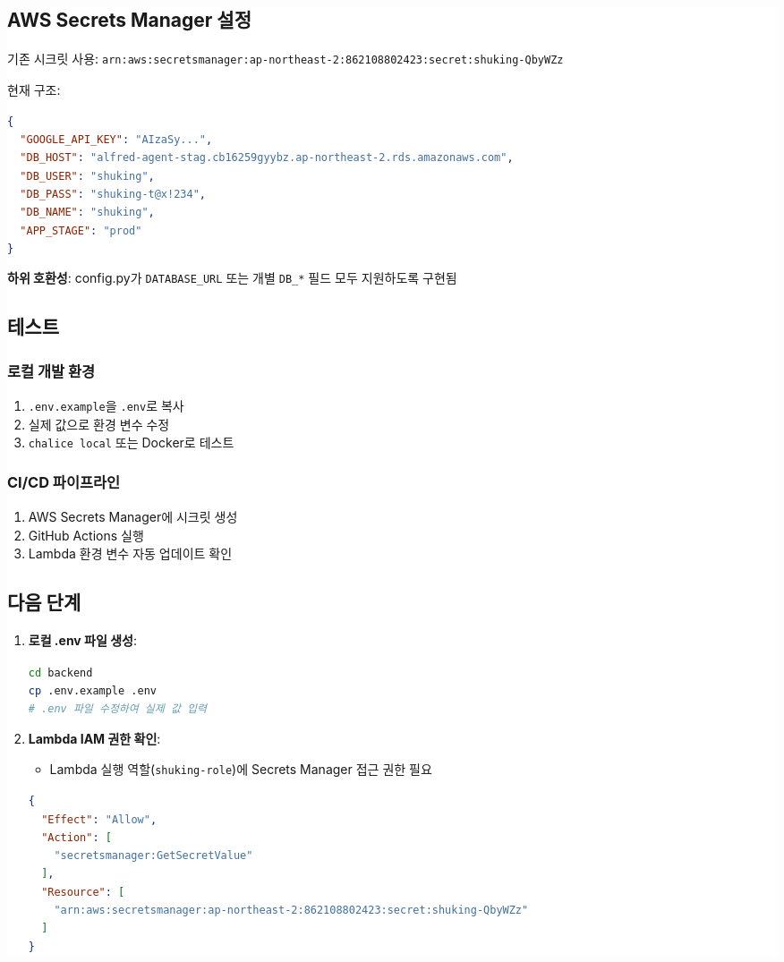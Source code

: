 ## AWS Secrets Manager 설정

기존 시크릿 사용: `arn:aws:secretsmanager:ap-northeast-2:862108802423:secret:shuking-QbyWZz`

현재 구조:
```json
{
  "GOOGLE_API_KEY": "AIzaSy...",
  "DB_HOST": "alfred-agent-stag.cb16259gyybz.ap-northeast-2.rds.amazonaws.com",
  "DB_USER": "shuking",
  "DB_PASS": "shuking-t@x!234",
  "DB_NAME": "shuking",
  "APP_STAGE": "prod"
}
```

**하위 호환성**: config.py가 `DATABASE_URL` 또는 개별 `DB_*` 필드 모두 지원하도록 구현됨

## 테스트

### 로컬 개발 환경
1. `.env.example`을 `.env`로 복사
2. 실제 값으로 환경 변수 수정
3. `chalice local` 또는 Docker로 테스트

### CI/CD 파이프라인
1. AWS Secrets Manager에 시크릿 생성
2. GitHub Actions 실행
3. Lambda 환경 변수 자동 업데이트 확인

## 다음 단계

1. **로컬 .env 파일 생성**:
   ```bash
   cd backend
   cp .env.example .env
   # .env 파일 수정하여 실제 값 입력
   ```

2. **Lambda IAM 권한 확인**:
   - Lambda 실행 역할(`shuking-role`)에 Secrets Manager 접근 권한 필요
   ```json
   {
     "Effect": "Allow",
     "Action": [
       "secretsmanager:GetSecretValue"
     ],
     "Resource": [
       "arn:aws:secretsmanager:ap-northeast-2:862108802423:secret:shuking-QbyWZz"
     ]
   }
   ```
